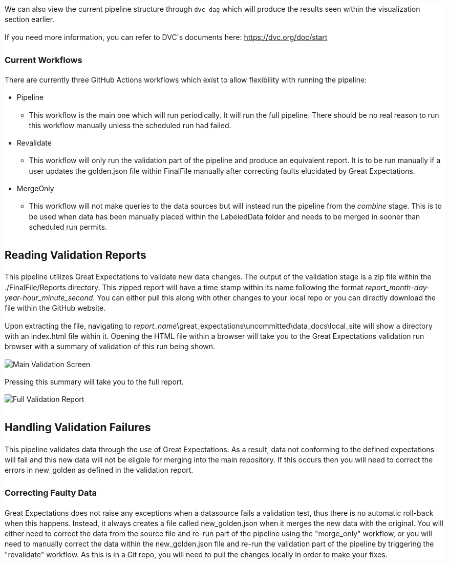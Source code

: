 We can also view the current pipeline structure through ``dvc dag`` which will produce the results seen within the visualization section earlier.

If you need more information, you can refer to DVC's documents here: https://dvc.org/doc/start

### Current Workflows
There are currently three GitHub Actions workflows which exist to allow flexibility with running the pipeline:
- Pipeline
    - This workflow is the main one which will run periodically. It will run the full pipeline. There should be no real reason to run this workflow manually unless the scheduled run had failed.

- Revalidate
    - This workflow will only run the validation part of the pipeline and produce an equivalent report. It is to be run manually if a user updates the golden.json file within FinalFile manually after correcting faults elucidated by Great Expectations.

- MergeOnly
    - This workflow will not make queries to the data sources but will instead run the pipeline from the *combine* stage. This is to be used when data has been manually placed within the LabeledData folder and needs to be merged in sooner than scheduled run permits.

## Reading Validation Reports

This pipeline utilizes Great Expectations to validate new data changes. The output of the validation stage is a zip file within the ./FinalFile/Reports directory. This zipped report will have a time stamp within its name following the format *report_month-day-year-hour_minute_second*. You can either pull this along with other changes to your local repo or you can directly download the file within the GitHub website.

Upon extracting the file, navigating to *report_name*\great_expectations\uncommitted\data_docs\local_site will show a directory with an index.html file within it. Opening the HTML file within a browser will take you to the Great Expectations validation run browser with a summary of validation of this run being shown.

![Main Validation Screen](./.readme_images/main_val_screen.PNG)<br/>

 Pressing this summary will take you to the full report.

![Full Validation Report](./.readme_images/full_val_screen.PNG)<br/>

## Handling Validation Failures

This pipeline validates data through the use of Great Expectations. As a result, data not conforming to the defined expectations will fail and this new data will not be eligble for merging into the main repository. If this occurs then you will need to correct the errors in new_golden as defined in the validation report.


### Correcting Faulty Data
Great Expectations does not raise any exceptions when a datasource fails a validation test, thus there is no automatic roll-back when this happens. Instead, it always creates a file called new_golden.json when it merges the new data with the original. You will either need to correct the data from the source file and re-run part of the pipeline using the "merge_only" workflow, or you will need to manually correct the data within the new_golden.json file and re-run the validation part of the pipeline by triggering the "revalidate" workflow. As this is in a Git repo, you will need to pull the changes locally in order to make your fixes.
